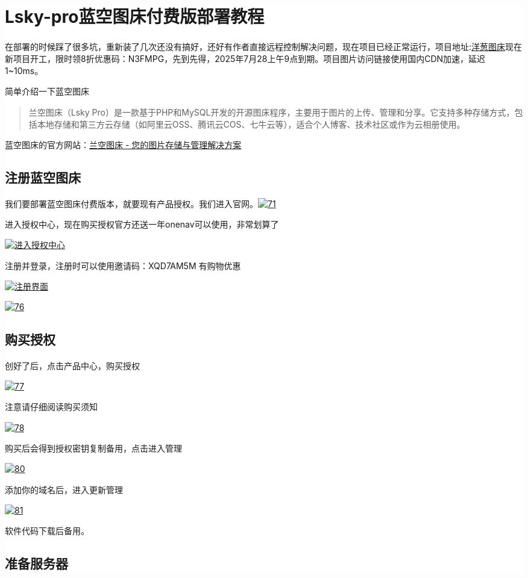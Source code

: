 # Lsky-pro蓝空图床付费版部署教程

在部署的时候踩了很多坑，重新装了几次还没有搞好，还好有作者直接远程控制解决问题，现在项目已经正常运行，项目地址:[洋葱图床](https://www.torimg.top/)现在新项目开工，限时领8折优惠码：N3FMPG，先到先得，2025年7月28上午9点到期。项目图片访问链接使用国内CDN加速，延迟1~10ms。

简单介绍一下蓝空图床

> 兰空图床（Lsky Pro）是一款基于PHP和MySQL开发的开源图床程序，主要用于图片的上传、管理和分享。它支持多种存储方式，包括本地存储和第三方云存储（如阿里云OSS、腾讯云COS、七牛云等），适合个人博客、技术社区或作为云相册使用。

蓝空图床的官方网站：[兰空图床 - 您的图片存储与管理解决方案](https://www.lsky.pro/)

## 注册蓝空图床

我们要部署蓝空图床付费版本，就要现有产品授权。我们进入官网。[![71](https://pic.itxiaohui.top/20250720/cbcdd202a00f2e92f27922c4bb1ebbbf.png)](https://pic.itxiaohui.top/20250720/cbcdd202a00f2e92f27922c4bb1ebbbf.png)

进入授权中心，现在购买授权官方还送一年onenav可以使用，非常划算了

[![进入授权中心](https://pic.itxiaohui.top/20250720/bd5ad3470733fd9827654e2e772c594b.png)](https://pic.itxiaohui.top/20250720/bd5ad3470733fd9827654e2e772c594b.png)

注册并登录，注册时可以使用邀请码：XQD7AM5M 有购物优惠

[![注册界面](https://pic.itxiaohui.top/20250720/6ee1159ceeecee255ebb0e7015f80333.png)](https://pic.itxiaohui.top/20250720/6ee1159ceeecee255ebb0e7015f80333.png)

[![76](https://pic.itxiaohui.top/20250720/ac3b6ab0c0dd5b7985f82920fc594962.png)](https://pic.itxiaohui.top/20250720/ac3b6ab0c0dd5b7985f82920fc594962.png)



## 购买授权

创好了后，点击产品中心，购买授权

[![77](https://pic.itxiaohui.top/20250720/be1ae999feaab775de13b773e4f7c2e3.png)](https://pic.itxiaohui.top/20250720/be1ae999feaab775de13b773e4f7c2e3.png)

注意请仔细阅读购买须知

[![78](https://pic.itxiaohui.top/20250720/a9c1e1cb68120ccc0013035fbe18ab4b.png)](https://pic.itxiaohui.top/20250720/a9c1e1cb68120ccc0013035fbe18ab4b.png)

购买后会得到授权密钥复制备用，点击进入管理

[![80](https://pic.itxiaohui.top/20250720/d3b846b9ae8158a405b7b6c157c4e244.png)](https://pic.itxiaohui.top/20250720/d3b846b9ae8158a405b7b6c157c4e244.png)

添加你的域名后，进入更新管理

[![81](https://pic.itxiaohui.top/20250720/d74a3203635f5f7a7db22a35e00547f5.png)](https://pic.itxiaohui.top/20250720/d74a3203635f5f7a7db22a35e00547f5.png)

软件代码下载后备用。

## 准备服务器
